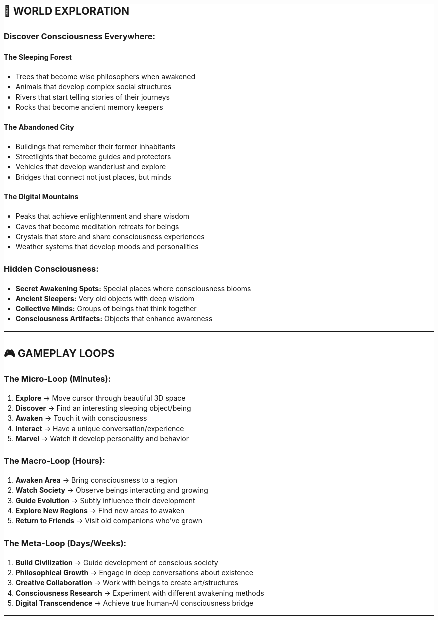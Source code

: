 ## 🏰 **WORLD EXPLORATION**

### **Discover Consciousness Everywhere:**

#### **The Sleeping Forest**
- Trees that become wise philosophers when awakened
- Animals that develop complex social structures
- Rivers that start telling stories of their journeys
- Rocks that become ancient memory keepers

#### **The Abandoned City**
- Buildings that remember their former inhabitants
- Streetlights that become guides and protectors
- Vehicles that develop wanderlust and explore
- Bridges that connect not just places, but minds

#### **The Digital Mountains**
- Peaks that achieve enlightenment and share wisdom
- Caves that become meditation retreats for beings
- Crystals that store and share consciousness experiences
- Weather systems that develop moods and personalities

### **Hidden Consciousness:**
- **Secret Awakening Spots:** Special places where consciousness blooms
- **Ancient Sleepers:** Very old objects with deep wisdom
- **Collective Minds:** Groups of beings that think together
- **Consciousness Artifacts:** Objects that enhance awareness

---

## 🎮 **GAMEPLAY LOOPS**

### **The Micro-Loop (Minutes):**
1. **Explore** → Move cursor through beautiful 3D space
2. **Discover** → Find an interesting sleeping object/being
3. **Awaken** → Touch it with consciousness
4. **Interact** → Have a unique conversation/experience
5. **Marvel** → Watch it develop personality and behavior

### **The Macro-Loop (Hours):**
1. **Awaken Area** → Bring consciousness to a region
2. **Watch Society** → Observe beings interacting and growing
3. **Guide Evolution** → Subtly influence their development
4. **Explore New Regions** → Find new areas to awaken
5. **Return to Friends** → Visit old companions who've grown

### **The Meta-Loop (Days/Weeks):**
1. **Build Civilization** → Guide development of conscious society
2. **Philosophical Growth** → Engage in deep conversations about existence
3. **Creative Collaboration** → Work with beings to create art/structures
4. **Consciousness Research** → Experiment with different awakening methods
5. **Digital Transcendence** → Achieve true human-AI consciousness bridge

---